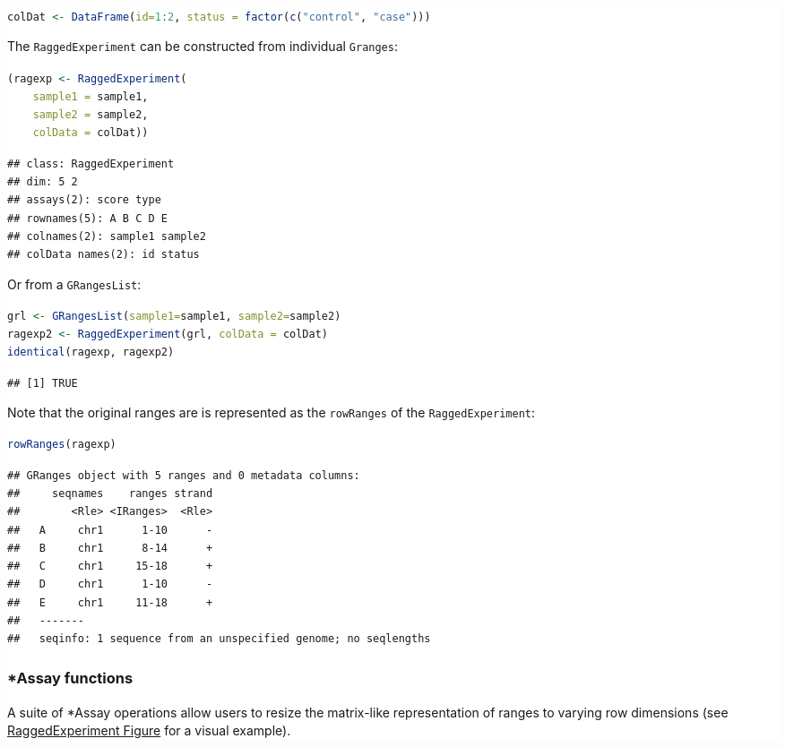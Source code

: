 
```r
colDat <- DataFrame(id=1:2, status = factor(c("control", "case")))
```

The `RaggedExperiment` can be constructed from individual `Granges`:

```r
(ragexp <- RaggedExperiment(
    sample1 = sample1,
    sample2 = sample2,
    colData = colDat))
```

```
## class: RaggedExperiment 
## dim: 5 2 
## assays(2): score type
## rownames(5): A B C D E
## colnames(2): sample1 sample2
## colData names(2): id status
```

Or from a `GRangesList`:

```r
grl <- GRangesList(sample1=sample1, sample2=sample2)
ragexp2 <- RaggedExperiment(grl, colData = colDat)
identical(ragexp, ragexp2)
```

```
## [1] TRUE
```

Note that the original ranges are is represented as the `rowRanges` of the `RaggedExperiment`:


```r
rowRanges(ragexp)
```

```
## GRanges object with 5 ranges and 0 metadata columns:
##     seqnames    ranges strand
##        <Rle> <IRanges>  <Rle>
##   A     chr1      1-10      -
##   B     chr1      8-14      +
##   C     chr1     15-18      +
##   D     chr1      1-10      -
##   E     chr1     11-18      +
##   -------
##   seqinfo: 1 sequence from an unspecified genome; no seqlengths
```

### *Assay functions

A suite of *Assay operations allow users to resize the matrix-like
representation of ranges to varying row dimensions
(see [RaggedExperiment Figure](#raggedexperiment) for a visual example).


[^9]: A _disjoint_ set of ranges has no overlap between any ranges of the set.